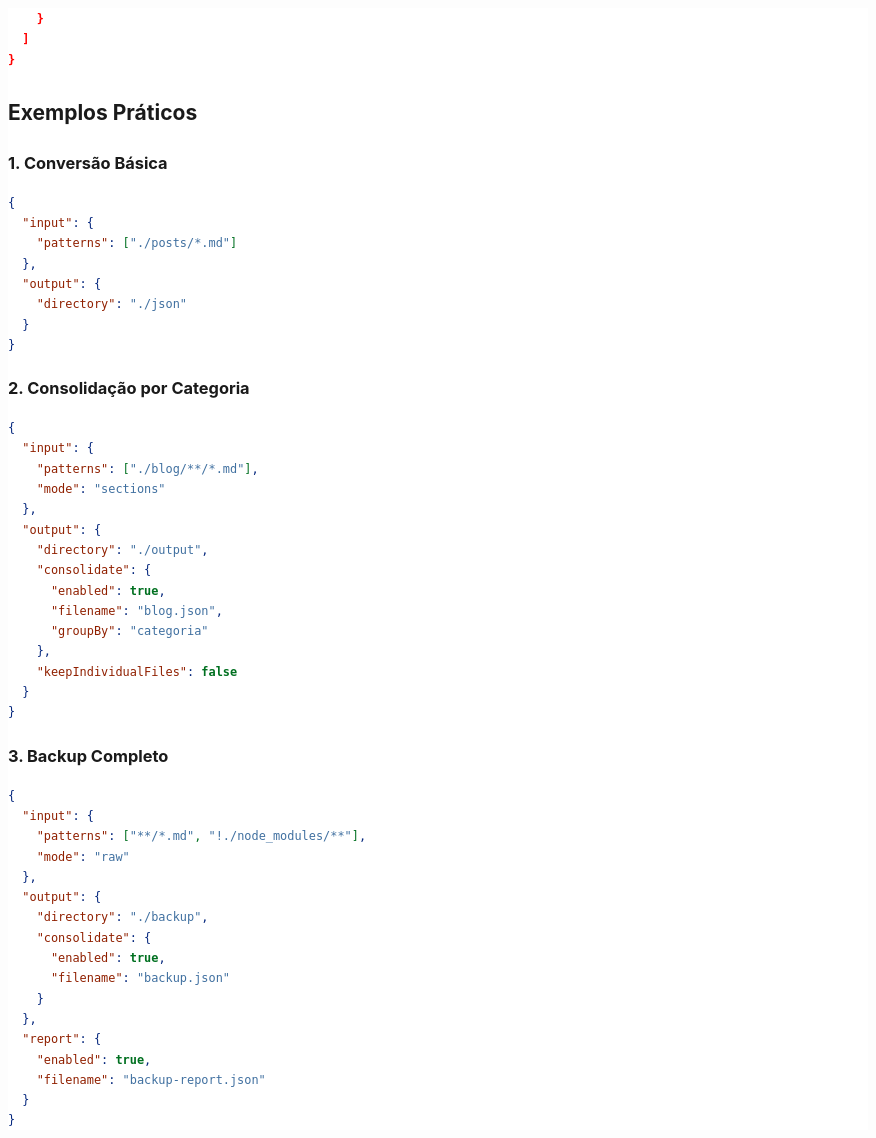 ```json
    }
  ]
}
```

## Exemplos Práticos

### 1. Conversão Básica

```json
{
  "input": {
    "patterns": ["./posts/*.md"]
  },
  "output": {
    "directory": "./json"
  }
}
```

### 2. Consolidação por Categoria

```json
{
  "input": {
    "patterns": ["./blog/**/*.md"],
    "mode": "sections"
  },
  "output": {
    "directory": "./output",
    "consolidate": {
      "enabled": true,
      "filename": "blog.json",
      "groupBy": "categoria"
    },
    "keepIndividualFiles": false
  }
}
```

### 3. Backup Completo

```json
{
  "input": {
    "patterns": ["**/*.md", "!./node_modules/**"],
    "mode": "raw"
  },
  "output": {
    "directory": "./backup",
    "consolidate": {
      "enabled": true,
      "filename": "backup.json"
    }
  },
  "report": {
    "enabled": true,
    "filename": "backup-report.json"
  }
}
```
